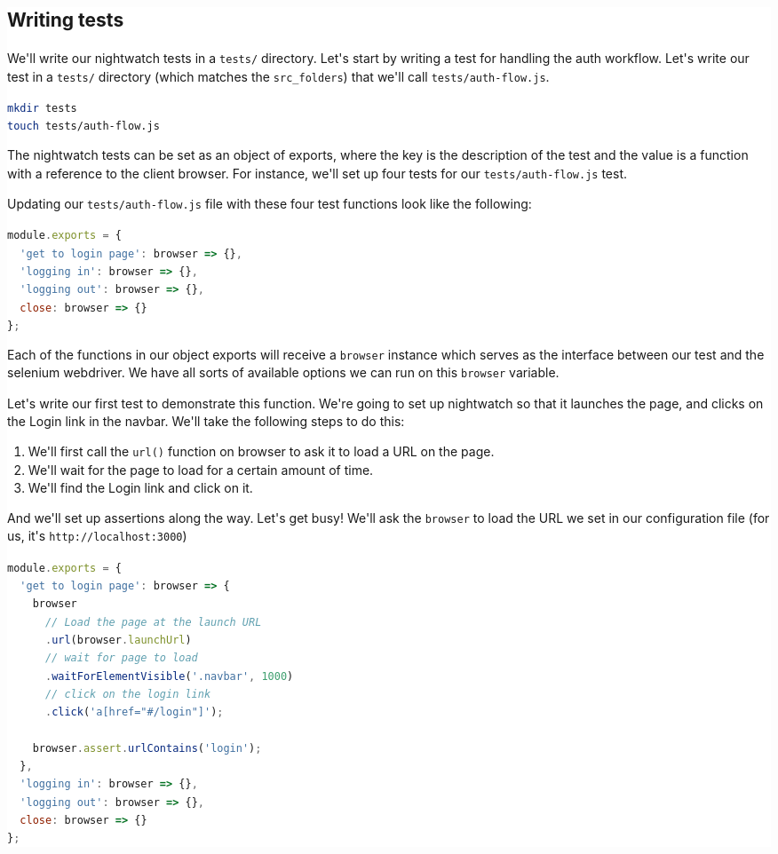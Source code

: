 ## Writing tests

We'll write our nightwatch tests in a `tests/` directory. Let's start by writing a test for handling the auth workflow. Let's write our test in a `tests/` directory (which matches the `src_folders`) that we'll call `tests/auth-flow.js`.

```bash
mkdir tests
touch tests/auth-flow.js
```

The nightwatch tests can be set as an object of exports, where the key is the description of the test and the value is a function with a reference to the client browser. For instance, we'll set up four tests for our `tests/auth-flow.js` test.

Updating our `tests/auth-flow.js` file with these four test functions look like the following:

```javascript
module.exports = {
  'get to login page': browser => {},
  'logging in': browser => {},
  'logging out': browser => {},
  close: browser => {}
};
```

Each of the functions in our object exports will receive a `browser` instance which serves as the interface between our test and the selenium webdriver. We have all sorts of available options we can run on this `browser` variable.

Let's write our first test to demonstrate this function. We're going to set up nightwatch so that it launches the page, and clicks on the Login link in the navbar. We'll take the following steps to do this:

1. We'll first call the `url()` function on browser to ask it to load a URL on the page.
2. We'll wait for the page to load for a certain amount of time.
3. We'll find the Login link and click on it.

And we'll set up assertions along the way. Let's get busy! We'll ask the `browser` to load the URL we set in our configuration file (for us, it's `http://localhost:3000`)

```javascript
module.exports = {
  'get to login page': browser => {
    browser
      // Load the page at the launch URL
      .url(browser.launchUrl)
      // wait for page to load
      .waitForElementVisible('.navbar', 1000)
      // click on the login link
      .click('a[href="#/login"]');

    browser.assert.urlContains('login');
  },
  'logging in': browser => {},
  'logging out': browser => {},
  close: browser => {}
};
```
